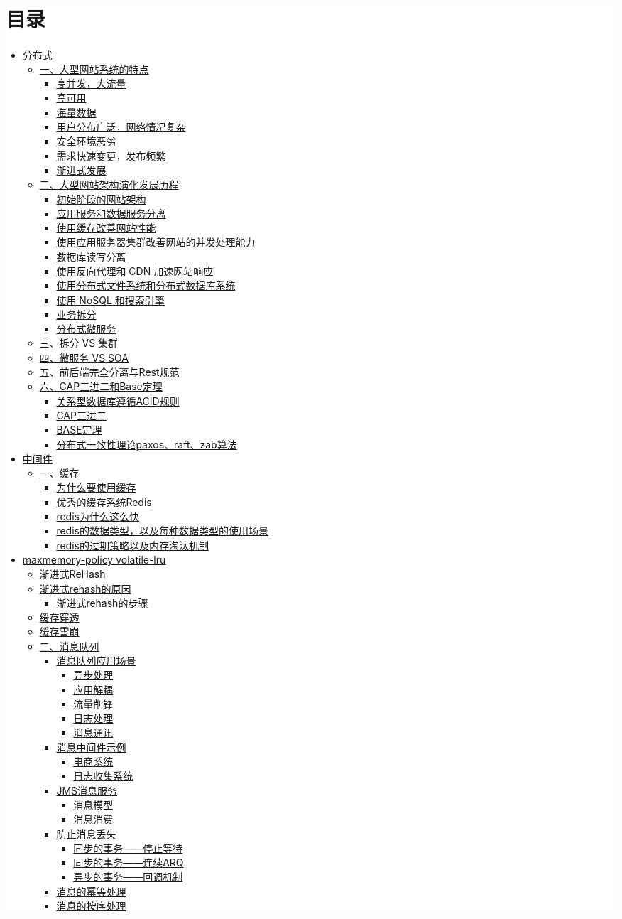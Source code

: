 # 目录

* [分布式](#分布式)
  * [一、大型网站系统的特点](#一、大型网站系统的特点)
    * [高并发，大流量](#高并发，大流量)
    * [高可用](#高可用)
    * [海量数据](#海量数据)
    * [用户分布广泛，网络情况复杂](#用户分布广泛，网络情况复杂)
    * [安全环境恶劣](#安全环境恶劣)
    * [需求快速变更，发布频繁](#需求快速变更，发布频繁)
    * [渐进式发展](#渐进式发展)
  * [二、大型网站架构演化发展历程](#二、大型网站架构演化发展历程)
    * [初始阶段的网站架构](#初始阶段的网站架构)
    * [应用服务和数据服务分离](#应用服务和数据服务分离)
    * [使用缓存改善网站性能](#使用缓存改善网站性能)
    * [使用应用服务器集群改善网站的并发处理能力](#使用应用服务器集群改善网站的并发处理能力)
    * [数据库读写分离](#数据库读写分离)
    * [使用反向代理和 CDN 加速网站响应](#使用反向代理和-cdn-加速网站响应)
    * [使用分布式文件系统和分布式数据库系统](#使用分布式文件系统和分布式数据库系统)
    * [使用 NoSQL 和搜索引擎](#使用-nosql-和搜索引擎)
    * [业务拆分](#业务拆分)
    * [分布式微服务](#分布式微服务)
  * [三、拆分 VS 集群](#三、拆分-vs-集群)
  * [四、微服务 VS SOA](#四、微服务-vs-soa)
  * [五、前后端完全分离与Rest规范](#五、前后端完全分离与rest规范)
  * [六、CAP三进二和Base定理](#六、cap三进二和base定理)
    * [关系型数据库遵循ACID规则](#关系型数据库遵循acid规则)
    * [CAP三进二](#cap三进二)
    * [BASE定理](#base定理)
    * [分布式一致性理论paxos、raft、zab算法](#分布式一致性理论paxos、raft、zab算法)
* [中间件](#中间件)
  * [一、缓存](#一、缓存)
    * [为什么要使用缓存](#为什么要使用缓存)
    * [优秀的缓存系统Redis](#优秀的缓存系统redis)
    * [redis为什么这么快](#redis为什么这么快)
    * [redis的数据类型，以及每种数据类型的使用场景](#redis的数据类型，以及每种数据类型的使用场景)
    * [redis的过期策略以及内存淘汰机制](#redis的过期策略以及内存淘汰机制)
* [maxmemory-policy volatile-lru](#maxmemory-policy-volatile-lru)
    * [渐进式ReHash](#渐进式rehash)
    * [渐进式rehash的原因](#渐进式rehash的原因)
      * [渐进式rehash的步骤](#渐进式rehash的步骤)
    * [缓存穿透](#缓存穿透)
    * [缓存雪崩](#缓存雪崩)
  * [二、消息队列](#二、消息队列)
    * [消息队列应用场景](#消息队列应用场景)
      * [异步处理](#异步处理)
      * [应用解耦](#应用解耦)
      * [流量削锋](#流量削锋)
      * [日志处理](#日志处理)
      * [消息通讯](#消息通讯)
    * [消息中间件示例](#消息中间件示例)
      * [电商系统](#电商系统)
      * [日志收集系统](#日志收集系统)
    * [JMS消息服务](#jms消息服务)
      * [消息模型](#消息模型)
      * [消息消费](#消息消费)
    * [防止消息丢失](#防止消息丢失)
      * [同步的事务——停止等待](#同步的事务停止等待)
      * [同步的事务——连续ARQ](#同步的事务连续arq)
      * [异步的事务——回调机制](#异步的事务回调机制)
    * [消息的幂等处理](#消息的幂等处理)
    * [消息的按序处理](#消息的按序处理)